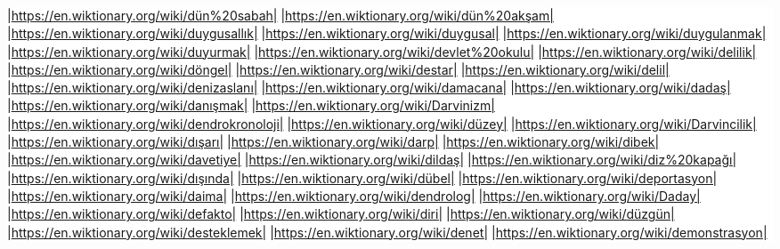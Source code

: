 |https://en.wiktionary.org/wiki/dün%20sabah|
|https://en.wiktionary.org/wiki/dün%20akşam|
|https://en.wiktionary.org/wiki/duygusallık|
|https://en.wiktionary.org/wiki/duygusal|
|https://en.wiktionary.org/wiki/duygulanmak|
|https://en.wiktionary.org/wiki/duyurmak|
|https://en.wiktionary.org/wiki/devlet%20okulu|
|https://en.wiktionary.org/wiki/delilik|
|https://en.wiktionary.org/wiki/döngel|
|https://en.wiktionary.org/wiki/destar|
|https://en.wiktionary.org/wiki/delil|
|https://en.wiktionary.org/wiki/denizaslanı|
|https://en.wiktionary.org/wiki/damacana|
|https://en.wiktionary.org/wiki/dadaş|
|https://en.wiktionary.org/wiki/danışmak|
|https://en.wiktionary.org/wiki/Darvinizm|
|https://en.wiktionary.org/wiki/dendrokronoloji|
|https://en.wiktionary.org/wiki/düzey|
|https://en.wiktionary.org/wiki/Darvincilik|
|https://en.wiktionary.org/wiki/dışarı|
|https://en.wiktionary.org/wiki/darp|
|https://en.wiktionary.org/wiki/dibek|
|https://en.wiktionary.org/wiki/davetiye|
|https://en.wiktionary.org/wiki/dildaş|
|https://en.wiktionary.org/wiki/diz%20kapağı|
|https://en.wiktionary.org/wiki/dışında|
|https://en.wiktionary.org/wiki/dübel|
|https://en.wiktionary.org/wiki/deportasyon|
|https://en.wiktionary.org/wiki/daima|
|https://en.wiktionary.org/wiki/dendrolog|
|https://en.wiktionary.org/wiki/Daday|
|https://en.wiktionary.org/wiki/defakto|
|https://en.wiktionary.org/wiki/diri|
|https://en.wiktionary.org/wiki/düzgün|
|https://en.wiktionary.org/wiki/desteklemek|
|https://en.wiktionary.org/wiki/denet|
|https://en.wiktionary.org/wiki/demonstrasyon|